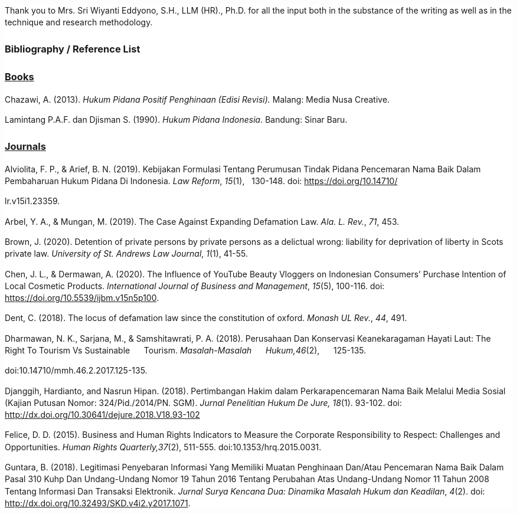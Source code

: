 <p><span class="font3">Thank you to Mrs. Sri Wiyanti Eddyono, S.H., LLM (HR)., Ph.D. for all the input both in the substance of the writing as well as in the technique and research methodology.</span></p>
<h3><a name="bookmark15"></a><span class="font3" style="font-weight:bold;"><a name="bookmark16"></a>Bibliography / Reference List</span><br><br><span class="font3" style="font-weight:bold;text-decoration:underline;"><a name="bookmark17"></a>Books</span></h3>
<p><span class="font3">Chazawi, A. (2013). </span><span class="font3" style="font-style:italic;">Hukum Pidana Positif Penghinaan (Edisi Revisi).</span><span class="font3"> Malang: Media Nusa Creative.</span></p>
<p><span class="font3">Lamintang P.A.F. dan Djisman S. (1990). </span><span class="font3" style="font-style:italic;">Hukum Pidana Indonesia</span><span class="font3">. Bandung: Sinar Baru.</span></p>
<h3><a name="bookmark18"></a><span class="font3" style="font-weight:bold;text-decoration:underline;"><a name="bookmark19"></a>Journals</span></h3>
<p><span class="font3">Alviolita, F. P., &amp;&nbsp;Arief, B. N. (2019). Kebijakan Formulasi Tentang Perumusan Tindak Pidana Pencemaran Nama Baik Dalam Pembaharuan Hukum Pidana Di Indonesia. </span><span class="font3" style="font-style:italic;">Law Reform</span><span class="font3">, </span><span class="font3" style="font-style:italic;">15</span><span class="font3">(1), &nbsp;&nbsp;130-148. doi: </span><a href="https://doi.org/10.14710/"><span class="font3">https://doi.org/10.14710/</span></a></p>
<p><span class="font3">lr.v15i1.23359.</span></p>
<p><span class="font3">Arbel, Y. A., &amp;&nbsp;Mungan, M. (2019). The Case Against Expanding Defamation Law. </span><span class="font3" style="font-style:italic;">Ala. L. Rev.</span><span class="font3">, </span><span class="font3" style="font-style:italic;">71</span><span class="font3">, 453.</span></p>
<p><span class="font3">Brown, J. (2020). Detention of private persons by private persons as a delictual wrong: liability for deprivation of liberty in Scots private law. </span><span class="font3" style="font-style:italic;">University of St. Andrews Law Journal</span><span class="font3">, </span><span class="font3" style="font-style:italic;">1</span><span class="font3">(1), 41-55.</span></p>
<p><span class="font3">Chen, J. L., &amp;&nbsp;Dermawan, A. (2020). The Influence of YouTube Beauty Vloggers on Indonesian Consumers’ Purchase Intention of Local Cosmetic Products. </span><span class="font3" style="font-style:italic;">International Journal of Business and Management</span><span class="font3">, </span><span class="font3" style="font-style:italic;">15</span><span class="font3">(5), 100-116. doi: </span><a href="https://doi.org/10.5539/ijbm.v15n5p100"><span class="font3">https://doi.org/10.5539/ijbm.v15n5p100</span></a><span class="font3">.</span></p>
<p><span class="font3">Dent, C. (2018). The locus of defamation law since the constitution of oxford. </span><span class="font3" style="font-style:italic;">Monash UL Rev.</span><span class="font3">, </span><span class="font3" style="font-style:italic;">44</span><span class="font3">, 491.</span></p>
<p><span class="font3">Dharmawan, N. K., Sarjana, M., &amp;&nbsp;Samshitawrati, P. A. (2018). Perusahaan Dan Konservasi Keanekaragaman Hayati Laut: The Right To Tourism Vs Sustainable &nbsp;&nbsp;&nbsp;&nbsp;&nbsp;Tourism. </span><span class="font3" style="font-style:italic;">Masalah-Masalah &nbsp;&nbsp;&nbsp;&nbsp;&nbsp;Hukum,46</span><span class="font3">(2), &nbsp;&nbsp;&nbsp;&nbsp;&nbsp;125-135.</span></p>
<p><span class="font3">doi:10.14710/mmh.46.2.2017.125-135.</span></p>
<p><span class="font3">Djanggih, Hardianto, and Nasrun Hipan. (2018). Pertimbangan Hakim dalam Perkarapencemaran Nama Baik Melalui Media Sosial (Kajian Putusan Nomor: 324/Pid./2014/PN. SGM). </span><span class="font3" style="font-style:italic;">Jurnal Penelitian Hukum De Jure, 18</span><span class="font3">(1). 93-102. doi: </span><a href="http://dx.doi.org/10.30641/dejure.2018.V18.93-102"><span class="font3">http://dx.doi.org/10.30641/dejure.2018.V18.93-102</span></a></p>
<p><span class="font3">Felice, D. D. (2015). Business and Human Rights Indicators to Measure the Corporate Responsibility to Respect: Challenges and Opportunities. </span><span class="font3" style="font-style:italic;">Human Rights Quarterly,37</span><span class="font3">(2), 511-555. doi:10.1353/hrq.2015.0031.</span></p>
<p><span class="font3">Guntara, B. (2018). Legitimasi Penyebaran Informasi Yang Memiliki Muatan Penghinaan Dan/Atau Pencemaran Nama Baik Dalam Pasal 310 Kuhp Dan Undang-Undang Nomor 19 Tahun 2016 Tentang Perubahan Atas Undang-Undang Nomor 11 Tahun 2008 Tentang Informasi Dan Transaksi Elektronik. </span><span class="font3" style="font-style:italic;">Jurnal Surya Kencana Dua: Dinamika Masalah Hukum dan Keadilan</span><span class="font3">, </span><span class="font3" style="font-style:italic;">4</span><span class="font3">(2). doi: </span><a href="http://dx.doi.org/10.32493/SKD.v4i2.y2017.1071"><span class="font3">http://dx.doi.org/10.32493/SKD.v4i2.y2017.1071</span></a><span class="font3">.</span></p>